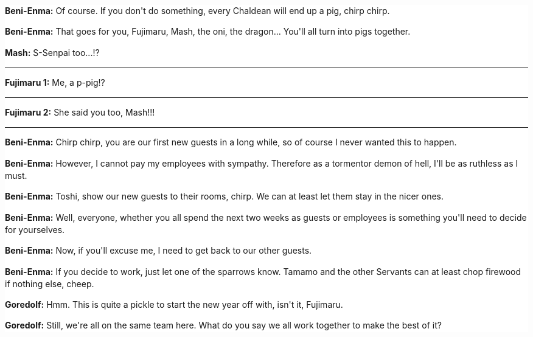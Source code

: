  
**Beni-Enma:**
Of course. If you don't do something,
every Chaldean will end up a pig, chirp chirp.

 
**Beni-Enma:**
That goes for you, Fujimaru, Mash, the oni,
the dragon... You'll all turn into pigs together.

 
**Mash:**
S-Senpai too...!?

 
---

**Fujimaru 1:**
Me, a p-pig!?

---

**Fujimaru 2:**
She said you too, Mash!!!
 


---
 
**Beni-Enma:**
Chirp chirp, you are our first new guests in a long while, so of course I never wanted this to happen.

 
**Beni-Enma:**
However, I cannot pay my employees with sympathy. Therefore as a tormentor demon of hell, I'll be as ruthless as I must.

 
**Beni-Enma:**
Toshi, show our new guests to their rooms, chirp.
We can at least let them stay in the nicer ones.

 
**Beni-Enma:**
Well, everyone, whether you all spend the next two weeks as guests or employees is something you'll need to decide for yourselves.

 
**Beni-Enma:**
Now, if you'll excuse me, I need to get back to our other guests.

 
**Beni-Enma:**
If you decide to work, just let one of the sparrows know. Tamamo and the other Servants can at least chop firewood if nothing else, cheep.

 
**Goredolf:**
Hmm. This is quite a pickle to start the new year off with, isn't it, Fujimaru.

 
**Goredolf:**
Still, we're all on the same team here. What do you say we all work together to make the best of it?
